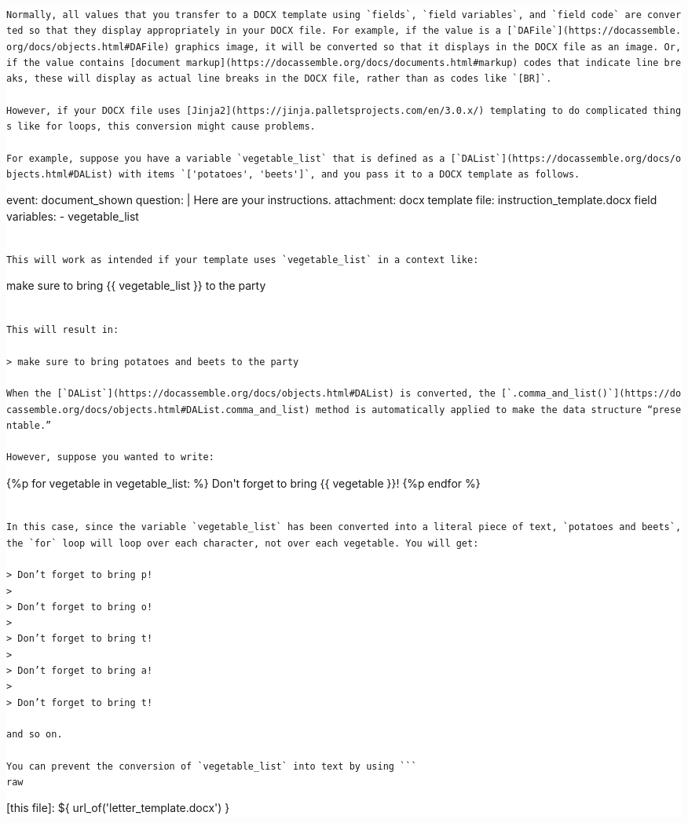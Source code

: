 ```
Normally, all values that you transfer to a DOCX template using `fields`, `field variables`, and `field code` are converted so that they display appropriately in your DOCX file. For example, if the value is a [`DAFile`](https://docassemble.org/docs/objects.html#DAFile) graphics image, it will be converted so that it displays in the DOCX file as an image. Or, if the value contains [document markup](https://docassemble.org/docs/documents.html#markup) codes that indicate line breaks, these will display as actual line breaks in the DOCX file, rather than as codes like `[BR]`.

However, if your DOCX file uses [Jinja2](https://jinja.palletsprojects.com/en/3.0.x/) templating to do complicated things like for loops, this conversion might cause problems.

For example, suppose you have a variable `vegetable_list` that is defined as a [`DAList`](https://docassemble.org/docs/objects.html#DAList) with items `['potatoes', 'beets']`, and you pass it to a DOCX template as follows.

```
event: document_shown
question: |
  Here are your instructions.
attachment:
  docx template file: instruction_template.docx
  field variables:
    - vegetable_list
```

This will work as intended if your template uses `vegetable_list` in a context like:

```
make sure to bring {{ vegetable_list }} to the party
```

This will result in:

> make sure to bring potatoes and beets to the party

When the [`DAList`](https://docassemble.org/docs/objects.html#DAList) is converted, the [`.comma_and_list()`](https://docassemble.org/docs/objects.html#DAList.comma_and_list) method is automatically applied to make the data structure “presentable.”

However, suppose you wanted to write:

```
{%p for vegetable in vegetable_list: %}
Don't forget to bring {{ vegetable }}!
{%p endfor %}
```

In this case, since the variable `vegetable_list` has been converted into a literal piece of text, `potatoes and beets`, the `for` loop will loop over each character, not over each vegetable. You will get:

> Don’t forget to bring p!
> 
> Don’t forget to bring o!
> 
> Don’t forget to bring t!
> 
> Don’t forget to bring a!
> 
> Don’t forget to bring t!

and so on.

You can prevent the conversion of `vegetable_list` into text by using ```
raw
```

  [this file]: ${ url_of('letter_template.docx') }